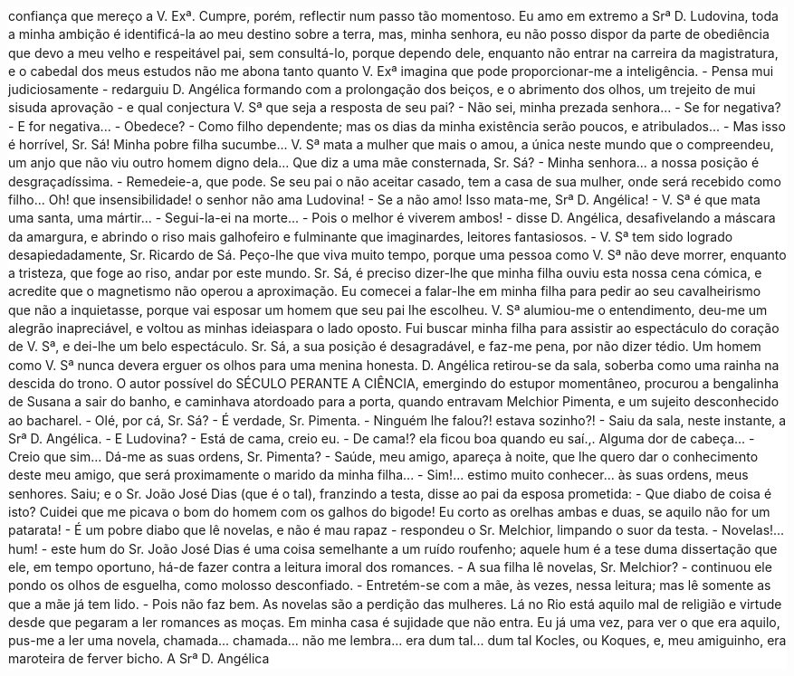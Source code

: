 confiança que mereço a V. Exª. Cumpre, porém, reflectir num passo tão
momentoso. Eu amo em extremo a Srª D. Ludovina, toda a minha ambição é
identificá-la ao meu destino sobre a terra, mas, minha senhora, eu não
posso dispor da parte de obediência que devo a meu velho e respeitável
pai, sem consultá-lo, porque dependo dele, enquanto não entrar na
carreira da magistratura, e o cabedal dos meus estudos não me abona
tanto quanto V. Exª imagina que pode proporcionar-me a inteligência.  -
Pensa mui judiciosamente - redarguiu D. Angélica formando com a
prolongação dos beiços, e o abrimento dos olhos, um trejeito de mui
sisuda aprovação - e qual conjectura V. Sª que seja a resposta de seu
pai?  - Não sei, minha prezada senhora\...  - Se for negativa?  - E for
negativa\...  - Obedece?  - Como filho dependente; mas os dias da minha
existência serão poucos, e atribulados\...  - Mas isso é horrível, Sr.
Sá! Minha pobre filha sucumbe\... V. Sª mata a mulher que mais o amou, a
única neste mundo que o compreendeu, um anjo que não viu outro homem
digno dela\... Que diz a uma mãe consternada, Sr. Sá?  - Minha
senhora\... a nossa posição é desgraçadíssima.  - Remedeie-a, que pode.
Se seu pai o não aceitar casado, tem a casa de sua mulher, onde será
recebido como filho\... Oh! que insensibilidade! o senhor não ama
Ludovina!  - Se a não amo! Isso mata-me, Srª D. Angélica!  - V. Sª é que
mata uma santa, uma mártir\...  - Segui-la-ei na morte\...  - Pois o
melhor é viverem ambos! - disse D. Angélica, desafivelando a máscara da
amargura, e abrindo o riso mais galhofeiro e fulminante que imaginardes,
leitores fantasiosos. - V. Sª tem sido logrado desapiedadamente, Sr.
Ricardo de Sá. Peço-lhe que viva muito tempo, porque uma pessoa como V.
Sª não deve morrer, enquanto a tristeza, que foge ao riso, andar por
este mundo. Sr. Sá, é preciso dizer-lhe que minha filha ouviu esta nossa
cena cómica, e acredite que o magnetismo não operou a aproximação. Eu
comecei a falar-lhe em minha filha para pedir ao seu cavalheirismo que
não a inquietasse, porque vai esposar um homem que seu pai lhe escolheu.
V. Sª alumiou-me o entendimento, deu-me um alegrão inapreciável, e
voltou as minhas ideiaspara o lado oposto. Fui buscar minha filha para
assistir ao espectáculo do coração de V. Sª, e dei-lhe um belo
espectáculo. Sr. Sá, a sua posição é desagradável, e faz-me pena, por
não dizer tédio. Um homem como V. Sª nunca devera erguer os olhos para
uma menina honesta. D. Angélica retirou-se da sala, soberba como uma
rainha na descida do trono. O autor possível do SÉCULO PERANTE A
CIÊNCIA, emergindo do estupor momentâneo, procurou a bengalinha de
Susana a sair do banho, e caminhava atordoado para a porta, quando
entravam Melchior Pimenta, e um sujeito desconhecido ao bacharel.  -
Olé, por cá, Sr. Sá?  - É verdade, Sr. Pimenta.  - Ninguém lhe falou?!
estava sozinho?!  - Saiu da sala, neste instante, a Srª D. Angélica.  -
E Ludovina?  - Está de cama, creio eu.  - De cama!? ela ficou boa quando
eu saí.,. Alguma dor de cabeça\...  - Creio que sim\... Dá-me as suas
ordens, Sr. Pimenta?  - Saúde, meu amigo, apareça à noite, que lhe quero
dar o conhecimento deste meu amigo, que será proximamente o marido da
minha filha\...  - Sim!\... estimo muito conhecer\... às suas ordens,
meus senhores. Saiu; e o Sr. João José Dias (que é o tal), franzindo a
testa, disse ao pai da esposa prometida:  - Que diabo de coisa é isto?
Cuidei que me picava o bom do homem com os galhos do bigode! Eu corto as
orelhas ambas e duas, se aquilo não for um patarata!  - É um pobre diabo
que lê novelas, e não é mau rapaz - respondeu o Sr. Melchior, limpando o
suor da testa.  - Novelas!\... hum! - este hum do Sr. João José Dias é
uma coisa semelhante a um ruído roufenho; aquele hum é a tese duma
dissertação que ele, em tempo oportuno, há-de fazer contra a leitura
imoral dos romances. - A sua filha lê novelas, Sr. Melchior? - continuou
ele pondo os olhos de esguelha, como molosso desconfiado.  - Entretém-se
com a mãe, às vezes, nessa leitura; mas lê somente as que a mãe já tem
lido.  - Pois não faz bem. As novelas são a perdição das mulheres. Lá no
Rio está aquilo mal de religião e virtude desde que pegaram a ler
romances as moças. Em minha casa é sujidade que não entra. Eu já uma
vez, para ver o que era aquilo, pus-me a ler uma novela, chamada\...
chamada\... não me lembra\... era dum tal\... dum tal Kocles, ou Koques,
e, meu amiguinho, era maroteira de ferver bicho. A Srª D. Angélica